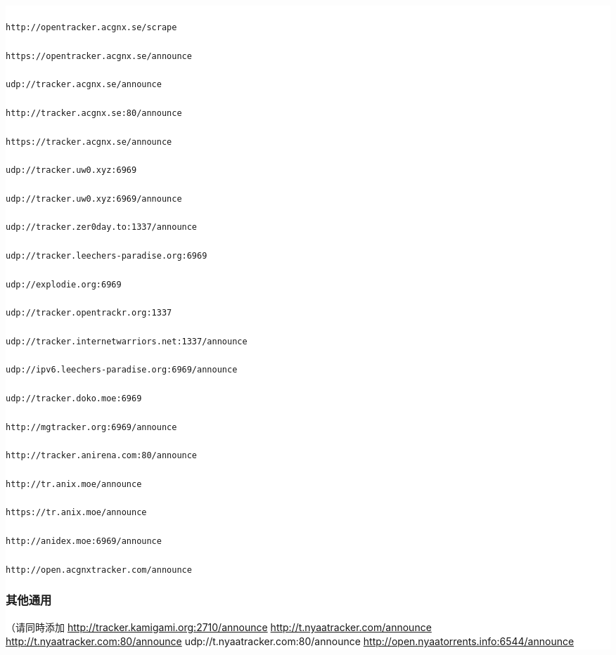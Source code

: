```

http://opentracker.acgnx.se/scrape

https://opentracker.acgnx.se/announce

udp://tracker.acgnx.se/announce

http://tracker.acgnx.se:80/announce

https://tracker.acgnx.se/announce

udp://tracker.uw0.xyz:6969

udp://tracker.uw0.xyz:6969/announce

udp://tracker.zer0day.to:1337/announce

udp://tracker.leechers-paradise.org:6969

udp://explodie.org:6969

udp://tracker.opentrackr.org:1337

udp://tracker.internetwarriors.net:1337/announce

udp://ipv6.leechers-paradise.org:6969/announce

udp://tracker.doko.moe:6969

http://mgtracker.org:6969/announce

http://tracker.anirena.com:80/announce

http://tr.anix.moe/announce

https://tr.anix.moe/announce

http://anidex.moe:6969/announce

http://open.acgnxtracker.com/announce

```



### 其他通用
（请同時添加
http://tracker.kamigami.org:2710/announce
http://t.nyaatracker.com/announce
http://t.nyaatracker.com:80/announce
udp://t.nyaatracker.com:80/announce
http://open.nyaatorrents.info:6544/announce
